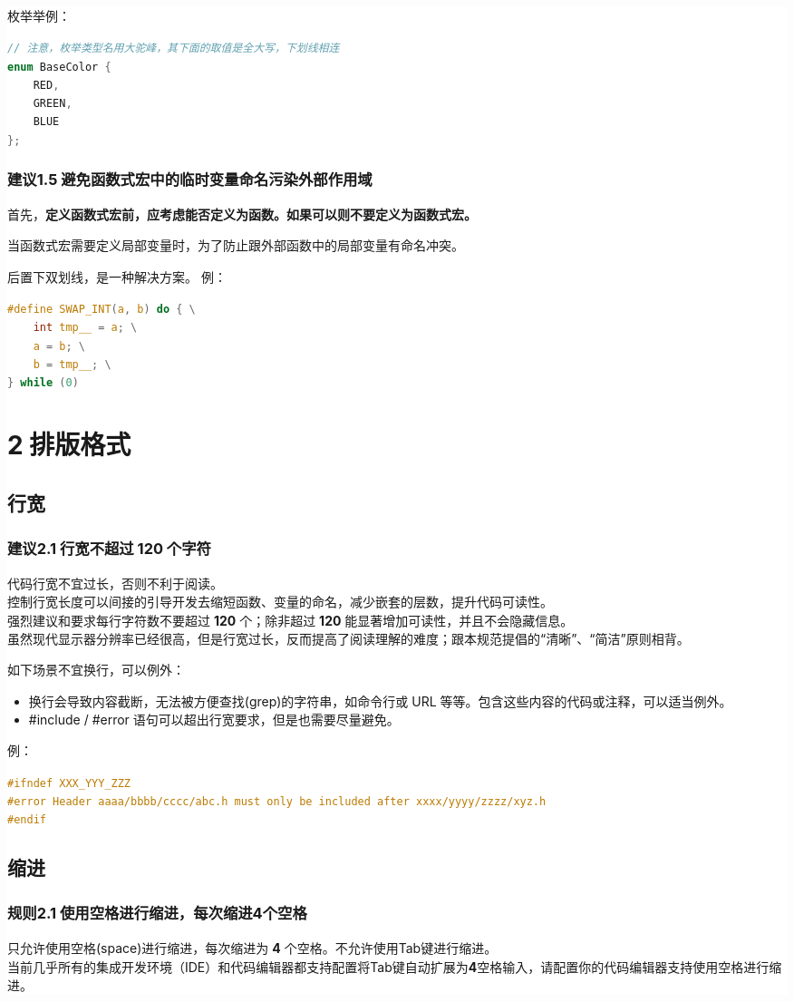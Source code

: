 枚举举例：
```c
// 注意，枚举类型名用大驼峰，其下面的取值是全大写，下划线相连
enum BaseColor {
    RED,
    GREEN,
    BLUE
};
```

### <a name="a1-6"></a>建议1.5 避免函数式宏中的临时变量命名污染外部作用域

首先，**定义函数式宏前，应考虑能否定义为函数。如果可以则不要定义为函数式宏。**

当函数式宏需要定义局部变量时，为了防止跟外部函数中的局部变量有命名冲突。

后置下双划线，是一种解决方案。 例：
```c
#define SWAP_INT(a, b) do { \
    int tmp__ = a; \
    a = b; \
    b = tmp__; \
} while (0)
```

# <a name="c2"></a>2 排版格式

## <a name="c2-1"></a>行宽

### <a name="a2-1"></a>建议2.1 行宽不超过 120 个字符

代码行宽不宜过长，否则不利于阅读。  
控制行宽长度可以间接的引导开发去缩短函数、变量的命名，减少嵌套的层数，提升代码可读性。  
强烈建议和要求每行字符数不要超过 **120** 个；除非超过 **120** 能显著增加可读性，并且不会隐藏信息。  
虽然现代显示器分辨率已经很高，但是行宽过长，反而提高了阅读理解的难度；跟本规范提倡的“清晰”、“简洁”原则相背。

如下场景不宜换行，可以例外：
- 换行会导致内容截断，无法被方便查找(grep)的字符串，如命令行或 URL 等等。包含这些内容的代码或注释，可以适当例外。
- \#include / \#error 语句可以超出行宽要求，但是也需要尽量避免。

例：
```c
#ifndef XXX_YYY_ZZZ
#error Header aaaa/bbbb/cccc/abc.h must only be included after xxxx/yyyy/zzzz/xyz.h
#endif
```
## <a name="c2-2"></a>缩进

### <a name="r2-1"></a>规则2.1 使用空格进行缩进，每次缩进4个空格

只允许使用空格(space)进行缩进，每次缩进为 **4** 个空格。不允许使用Tab键进行缩进。  
当前几乎所有的集成开发环境（IDE）和代码编辑器都支持配置将Tab键自动扩展为**4**空格输入，请配置你的代码编辑器支持使用空格进行缩进。
